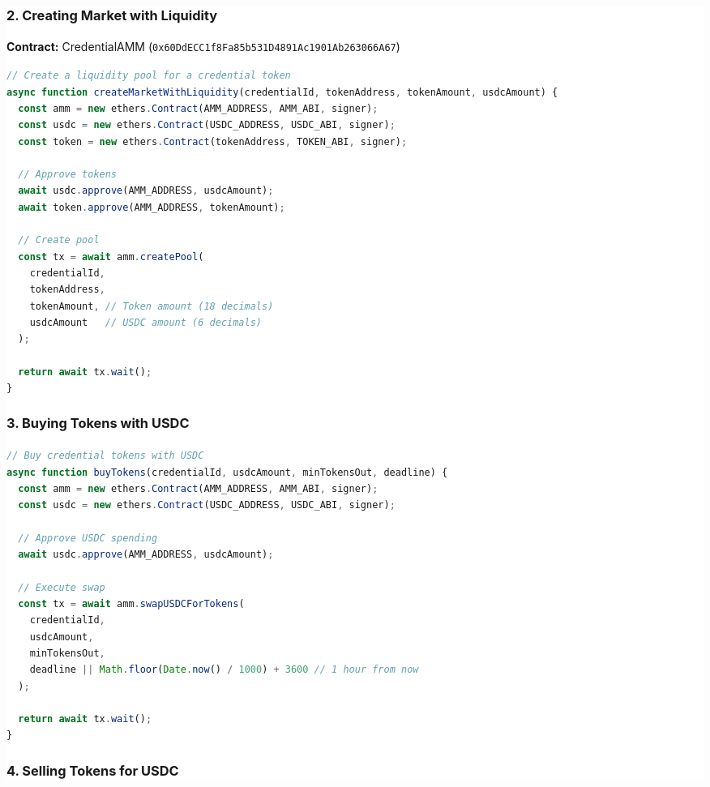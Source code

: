 ### 2. Creating Market with Liquidity

**Contract:** CredentialAMM (`0x60DdECC1f8Fa85b531D4891Ac1901Ab263066A67`)

```javascript
// Create a liquidity pool for a credential token
async function createMarketWithLiquidity(credentialId, tokenAddress, tokenAmount, usdcAmount) {
  const amm = new ethers.Contract(AMM_ADDRESS, AMM_ABI, signer);
  const usdc = new ethers.Contract(USDC_ADDRESS, USDC_ABI, signer);
  const token = new ethers.Contract(tokenAddress, TOKEN_ABI, signer);

  // Approve tokens
  await usdc.approve(AMM_ADDRESS, usdcAmount);
  await token.approve(AMM_ADDRESS, tokenAmount);

  // Create pool
  const tx = await amm.createPool(
    credentialId,
    tokenAddress,
    tokenAmount, // Token amount (18 decimals)
    usdcAmount   // USDC amount (6 decimals)
  );

  return await tx.wait();
}
```

### 3. Buying Tokens with USDC

```javascript
// Buy credential tokens with USDC
async function buyTokens(credentialId, usdcAmount, minTokensOut, deadline) {
  const amm = new ethers.Contract(AMM_ADDRESS, AMM_ABI, signer);
  const usdc = new ethers.Contract(USDC_ADDRESS, USDC_ABI, signer);

  // Approve USDC spending
  await usdc.approve(AMM_ADDRESS, usdcAmount);

  // Execute swap
  const tx = await amm.swapUSDCForTokens(
    credentialId,
    usdcAmount,
    minTokensOut,
    deadline || Math.floor(Date.now() / 1000) + 3600 // 1 hour from now
  );

  return await tx.wait();
}
```

### 4. Selling Tokens for USDC
